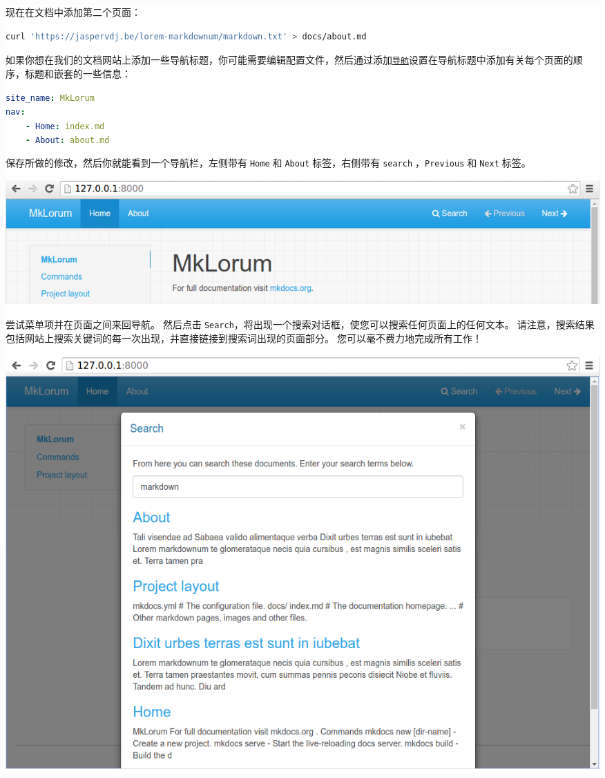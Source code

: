 现在在文档中添加第二个页面：

```bash
curl 'https://jaspervdj.be/lorem-markdownum/markdown.txt' > docs/about.md
```

如果你想在我们的文档网站上添加一些导航标题，你可能需要编辑配置文件，然后通过添加[`导航`][nav]设置在导航标题中添加有关每个页面的顺序，标题和嵌套的一些信息：

```yaml
site_name: MkLorum
nav:
    - Home: index.md
    - About: about.md
```

保存所做的修改，然后你就能看到一个导航栏，左侧带有 `Home` 和 `About` 标签，右侧带有 `search` ，`Previous` 和 `Next` 标签。

![Screenshot](img/multipage.png)



尝试菜单项并在页面之间来回导航。 然后点击 `Search`，将出现一个搜索对话框，使您可以搜索任何页面上的任何文本。 请注意，搜索结果包括网站上搜索关键词的每一次出现，并直接链接到搜索词出现的页面部分。 您可以毫不费力地完成所有工作！

![Screenshot](img/search.png)


[apt-get]: https://help.ubuntu.com/community/AptGet/Howto
[homebrew]: https://brew.sh/
[dnf]: https://dnf.readthedocs.io/en/latest/index.html
[yum]: http://yum.baseurl.org/
[chocolatey]: https://chocolatey.org/
[python.org]: https://www.python.org/downloads/
[click-man]: https://github.com/click-contrib/click-man
[click-man documentation]: https://github.com/click-contrib/click-man#automatic-man-page-installation-with-setuptools-and-pip
[a2p]: https://svn.python.org/projects/python/trunk/Tools/scripts/win_add2path.py
[MkDocs favicon]: /img/favicon.ico
[deploy]: user-guide/deploying-your-docs/
[mkdocs]: user-guide/styling-your-docs/#mkdocs
[readthedocs]: user-guide/styling-your-docs/#readthedocs
[theme]: user-guide/styling-your-docs/
[themes]: user-guide/styling-your-docs/
[plugins]: user-guide/plugins/
[MkDocs Themes]: https://github.com/mkdocs/mkdocs/wiki/MkDocs-Themes
[build your own]: user-guide/custom-themes/
[get-pip.py]: https://bootstrap.pypa.io/get-pip.py
[nav]: user-guide/configuration/#nav
[discussion group]: https://groups.google.com/forum/#!forum/mkdocs
[GitHub issues]: https://github.com/mkdocs/mkdocs/issues
[pip]: https://pip.readthedocs.io/en/stable/installing/
[Python]: https://www.python.org/
[site_name]: user-guide/configuration/#site_name
[theme]: user-guide/configuration/#theme